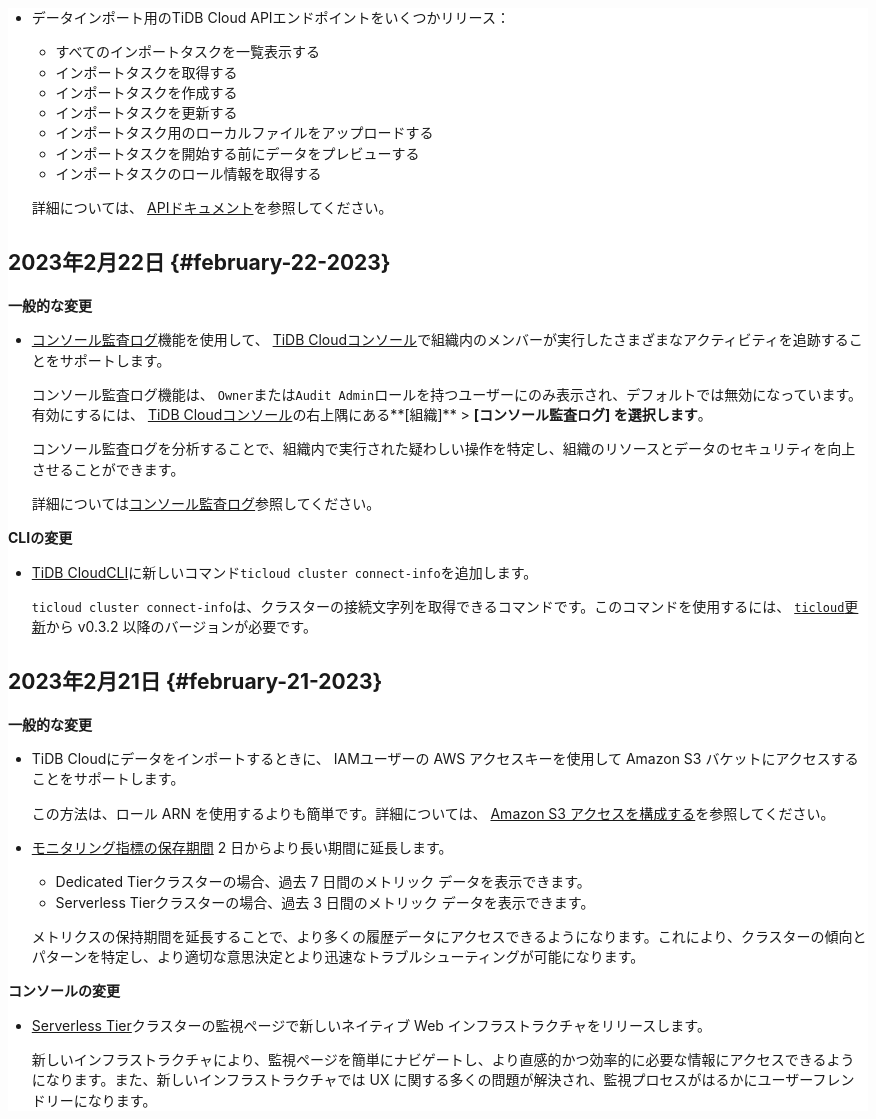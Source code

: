 -   データインポート用のTiDB Cloud APIエンドポイントをいくつかリリース：

    -   すべてのインポートタスクを一覧表示する
    -   インポートタスクを取得する
    -   インポートタスクを作成する
    -   インポートタスクを更新する
    -   インポートタスク用のローカルファイルをアップロードする
    -   インポートタスクを開始する前にデータをプレビューする
    -   インポートタスクのロール情報を取得する

    詳細については、 [APIドキュメント](https://docs.pingcap.com/tidbcloud/api/v1beta#tag/Import)を参照してください。

## 2023年2月22日 {#february-22-2023}

**一般的な変更**

-   [コンソール監査ログ](/tidb-cloud/tidb-cloud-console-auditing.md)機能を使用して、 [TiDB Cloudコンソール](https://tidbcloud.com/)で組織内のメンバーが実行したさまざまなアクティビティを追跡することをサポートします。

    コンソール監査ログ機能は、 `Owner`または`Audit Admin`ロールを持つユーザーにのみ表示され、デフォルトでは無効になっています。有効にするには、<mdsvgicon name="icon-top-organization"> [TiDB Cloudコンソール](https://tidbcloud.com/)の右上隅にある**[組織]** &gt; **[コンソール監査ログ] を選択します**。</mdsvgicon>

    コンソール監査ログを分析することで、組織内で実行された疑わしい操作を特定し、組織のリソースとデータのセキュリティを向上させることができます。

    詳細については[コンソール監査ログ](/tidb-cloud/tidb-cloud-console-auditing.md)参照してください。

**CLIの変更**

-   [TiDB CloudCLI](/tidb-cloud/cli-reference.md)に新しいコマンド`ticloud cluster connect-info`を追加します。

    `ticloud cluster connect-info`は、クラスターの接続文字列を取得できるコマンドです。このコマンドを使用するには、 [`ticloud`更新](/tidb-cloud/ticloud-upgrade.md)から v0.3.2 以降のバージョンが必要です。

## 2023年2月21日 {#february-21-2023}

**一般的な変更**

-   TiDB Cloudにデータをインポートするときに、 IAMユーザーの AWS アクセスキーを使用して Amazon S3 バケットにアクセスすることをサポートします。

    この方法は、ロール ARN を使用するよりも簡単です。詳細については、 [Amazon S3 アクセスを構成する](/tidb-cloud/config-s3-and-gcs-access.md#configure-amazon-s3-access)を参照してください。

-   [モニタリング指標の保存期間](/tidb-cloud/built-in-monitoring.md#metrics-retention-policy) 2 日からより長い期間に延長します。

    -   Dedicated Tierクラスターの場合、過去 7 日間のメトリック データを表示できます。
    -   Serverless Tierクラスターの場合、過去 3 日間のメトリック データを表示できます。

    メトリクスの保持期間を延長することで、より多くの履歴データにアクセスできるようになります。これにより、クラスターの傾向とパターンを特定し、より適切な意思決定とより迅速なトラブルシューティングが可能になります。

**コンソールの変更**

-   [Serverless Tier](/tidb-cloud/select-cluster-tier.md#tidb-cloud-serverless)クラスターの監視ページで新しいネイティブ Web インフラストラクチャをリリースします。

    新しいインフラストラクチャにより、監視ページを簡単にナビゲートし、より直感的かつ効率的に必要な情報にアクセスできるようになります。また、新しいインフラストラクチャでは UX に関する多くの問題が解決され、監視プロセスがはるかにユーザーフレンドリーになります。
